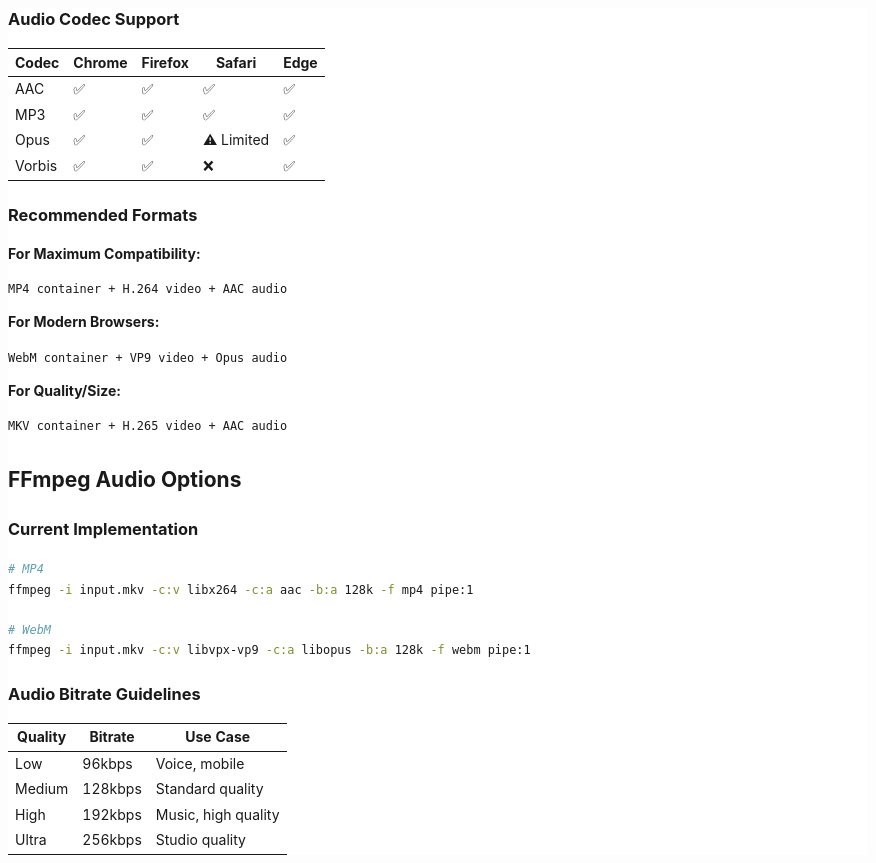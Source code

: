 ### Audio Codec Support

| Codec  | Chrome | Firefox | Safari     | Edge |
| ------ | ------ | ------- | ---------- | ---- |
| AAC    | ✅     | ✅      | ✅         | ✅   |
| MP3    | ✅     | ✅      | ✅         | ✅   |
| Opus   | ✅     | ✅      | ⚠️ Limited | ✅   |
| Vorbis | ✅     | ✅      | ❌         | ✅   |

### Recommended Formats

**For Maximum Compatibility:**

```
MP4 container + H.264 video + AAC audio
```

**For Modern Browsers:**

```
WebM container + VP9 video + Opus audio
```

**For Quality/Size:**

```
MKV container + H.265 video + AAC audio
```

## FFmpeg Audio Options

### Current Implementation

```bash
# MP4
ffmpeg -i input.mkv -c:v libx264 -c:a aac -b:a 128k -f mp4 pipe:1

# WebM
ffmpeg -i input.mkv -c:v libvpx-vp9 -c:a libopus -b:a 128k -f webm pipe:1
```

### Audio Bitrate Guidelines

| Quality | Bitrate | Use Case            |
| ------- | ------- | ------------------- |
| Low     | 96kbps  | Voice, mobile       |
| Medium  | 128kbps | Standard quality    |
| High    | 192kbps | Music, high quality |
| Ultra   | 256kbps | Studio quality      |
